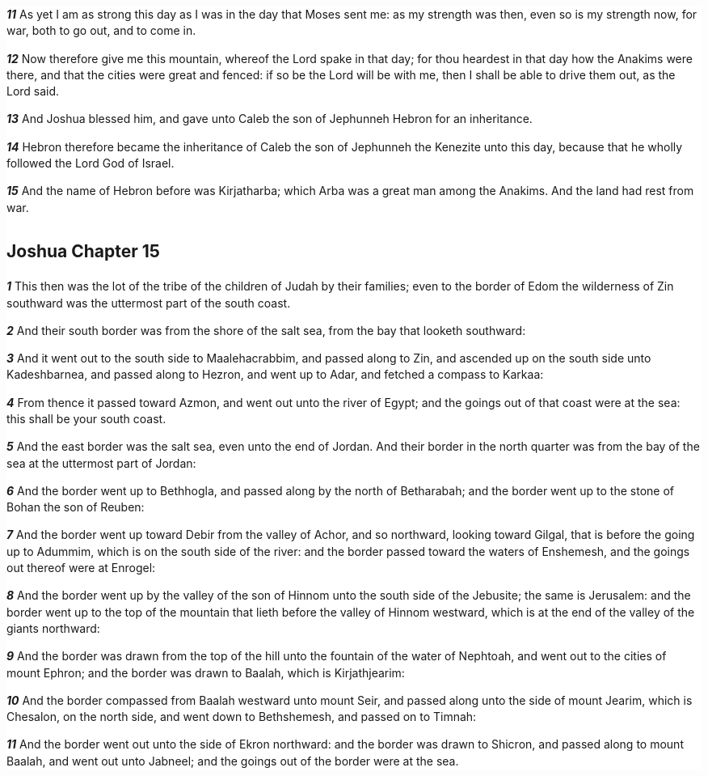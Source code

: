 ***11*** As yet I am as strong this day as I was in the day that Moses sent me: as my strength was then, even so is my strength now, for war, both to go out, and to come in.

***12*** Now therefore give me this mountain, whereof the Lord spake in that day; for thou heardest in that day how the Anakims were there, and that the cities were great and fenced: if so be the Lord will be with me, then I shall be able to drive them out, as the Lord said.

***13*** And Joshua blessed him, and gave unto Caleb the son of Jephunneh Hebron for an inheritance.

***14*** Hebron therefore became the inheritance of Caleb the son of Jephunneh the Kenezite unto this day, because that he wholly followed the Lord God of Israel.

***15*** And the name of Hebron before was Kirjatharba; which Arba was a great man among the Anakims. And the land had rest from war.


## Joshua Chapter 15

***1*** This then was the lot of the tribe of the children of Judah by their families; even to the border of Edom the wilderness of Zin southward was the uttermost part of the south coast.

***2*** And their south border was from the shore of the salt sea, from the bay that looketh southward:

***3*** And it went out to the south side to Maalehacrabbim, and passed along to Zin, and ascended up on the south side unto Kadeshbarnea, and passed along to Hezron, and went up to Adar, and fetched a compass to Karkaa:

***4*** From thence it passed toward Azmon, and went out unto the river of Egypt; and the goings out of that coast were at the sea: this shall be your south coast.

***5*** And the east border was the salt sea, even unto the end of Jordan. And their border in the north quarter was from the bay of the sea at the uttermost part of Jordan:

***6*** And the border went up to Bethhogla, and passed along by the north of Betharabah; and the border went up to the stone of Bohan the son of Reuben:

***7*** And the border went up toward Debir from the valley of Achor, and so northward, looking toward Gilgal, that is before the going up to Adummim, which is on the south side of the river: and the border passed toward the waters of Enshemesh, and the goings out thereof were at Enrogel:

***8*** And the border went up by the valley of the son of Hinnom unto the south side of the Jebusite; the same is Jerusalem: and the border went up to the top of the mountain that lieth before the valley of Hinnom westward, which is at the end of the valley of the giants northward:

***9*** And the border was drawn from the top of the hill unto the fountain of the water of Nephtoah, and went out to the cities of mount Ephron; and the border was drawn to Baalah, which is Kirjathjearim:

***10*** And the border compassed from Baalah westward unto mount Seir, and passed along unto the side of mount Jearim, which is Chesalon, on the north side, and went down to Bethshemesh, and passed on to Timnah:

***11*** And the border went out unto the side of Ekron northward: and the border was drawn to Shicron, and passed along to mount Baalah, and went out unto Jabneel; and the goings out of the border were at the sea.
